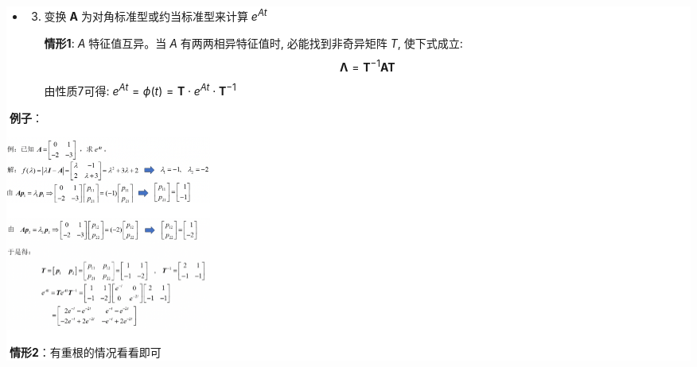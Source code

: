 - 3. 变换 $\boldsymbol{A}$ 为对角标准型或约当标准型来计算 $e^{A t}$ 

     **情形1**: $A$ 特征值互异。当 $A$ 有两两相异特征值时, 必能找到非奇异矩阵 $T$, 使下式成立:
     $$
     \boldsymbol{\Lambda}=\boldsymbol{T}^{-1} \boldsymbol{A} \boldsymbol{T}
     $$
     由性质7可得: $e^{A t}=\phi(t)=\boldsymbol{T} \cdot e^{A t} \cdot \boldsymbol{T}^{-1}$

​			  **例子**：

​				<img src="第十一周.assets/image-20211123115307281.png" alt="image-20211123115307281" style="zoom: 25%;" />

<img src="第十一周.assets/image-20211123115332876.png" alt="image-20211123115332876" style="zoom:25%;" />

​				**情形2**：有重根的情况看看即可
